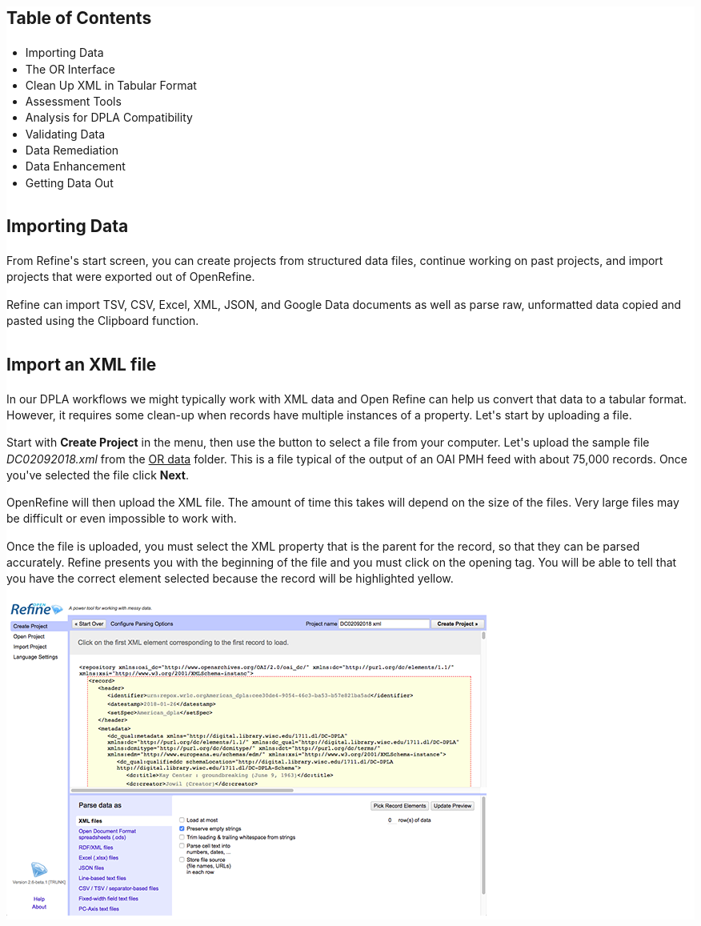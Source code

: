 ## Table of Contents

* Importing Data
* The OR Interface
* Clean Up XML in Tabular Format
* Assessment Tools
* Analysis for DPLA Compatibility
* Validating Data
* Data Remediation
* Data Enhancement
* Getting Data Out

## Importing Data

From Refine's start screen, you can create projects from structured data files, continue working on past projects, and import projects that were exported out of OpenRefine. 

Refine can import TSV, CSV, Excel, XML, JSON, and Google Data documents as well as parse raw, unformatted data copied and pasted using the Clipboard function. 


## Import an XML file

In our DPLA workflows we might typically work with XML data and Open Refine can help us convert that data to a tabular format. However, it requires some clean-up when records have multiple instances of a property. Let's start by uploading a file.

Start with **Create Project** in the menu, then use the button to select a file from your computer. Let's upload the sample file *DC02092018.xml* from the [OR data](https://github.com/dpla/Metadata-Analysis-Workshop/tree/master/OR%20data) folder. This is a file typical of the output of an OAI PMH feed with about 75,000 records. Once you've selected the file click **Next**.

OpenRefine will then upload the XML file. The amount of time this takes will depend on the size of the files. Very large files may be difficult or even impossible to work with.

Once the file is uploaded, you must select the XML property that is the parent for the record, so that they can be parsed accurately. Refine presents you with the beginning of the file and you must click on the opening <record> tag. You will be able to tell that you have the correct element selected because the record will be highlighted yellow.
 
 ![select.png](images/select.png)
